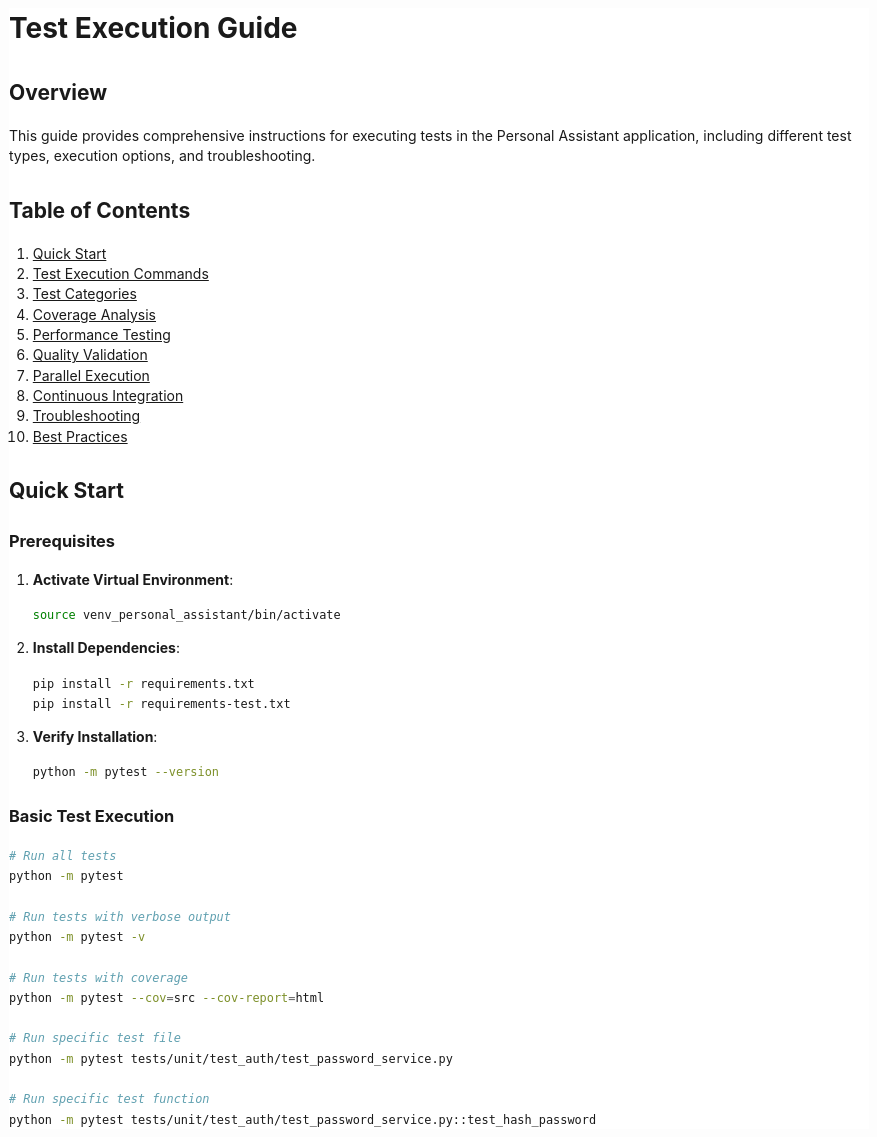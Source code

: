 # Test Execution Guide

## Overview

This guide provides comprehensive instructions for executing tests in the Personal Assistant application, including different test types, execution options, and troubleshooting.

## Table of Contents

1. [Quick Start](#quick-start)
2. [Test Execution Commands](#test-execution-commands)
3. [Test Categories](#test-categories)
4. [Coverage Analysis](#coverage-analysis)
5. [Performance Testing](#performance-testing)
6. [Quality Validation](#quality-validation)
7. [Parallel Execution](#parallel-execution)
8. [Continuous Integration](#continuous-integration)
9. [Troubleshooting](#troubleshooting)
10. [Best Practices](#best-practices)

## Quick Start

### Prerequisites

1. **Activate Virtual Environment**:

   ```bash
   source venv_personal_assistant/bin/activate
   ```

2. **Install Dependencies**:

   ```bash
   pip install -r requirements.txt
   pip install -r requirements-test.txt
   ```

3. **Verify Installation**:
   ```bash
   python -m pytest --version
   ```

### Basic Test Execution

```bash
# Run all tests
python -m pytest

# Run tests with verbose output
python -m pytest -v

# Run tests with coverage
python -m pytest --cov=src --cov-report=html

# Run specific test file
python -m pytest tests/unit/test_auth/test_password_service.py

# Run specific test function
python -m pytest tests/unit/test_auth/test_password_service.py::test_hash_password
```

